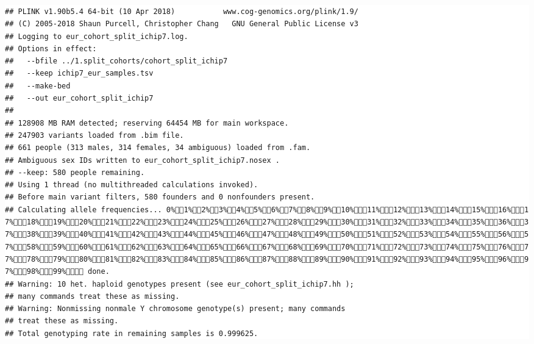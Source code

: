     ## PLINK v1.90b5.4 64-bit (10 Apr 2018)           www.cog-genomics.org/plink/1.9/
    ## (C) 2005-2018 Shaun Purcell, Christopher Chang   GNU General Public License v3
    ## Logging to eur_cohort_split_ichip7.log.
    ## Options in effect:
    ##   --bfile ../1.split_cohorts/cohort_split_ichip7
    ##   --keep ichip7_eur_samples.tsv
    ##   --make-bed
    ##   --out eur_cohort_split_ichip7
    ## 
    ## 128908 MB RAM detected; reserving 64454 MB for main workspace.
    ## 247903 variants loaded from .bim file.
    ## 661 people (313 males, 314 females, 34 ambiguous) loaded from .fam.
    ## Ambiguous sex IDs written to eur_cohort_split_ichip7.nosex .
    ## --keep: 580 people remaining.
    ## Using 1 thread (no multithreaded calculations invoked).
    ## Before main variant filters, 580 founders and 0 nonfounders present.
    ## Calculating allele frequencies... 0%1%2%3%4%5%6%7%8%9%10%11%12%13%14%15%16%17%18%19%20%21%22%23%24%25%26%27%28%29%30%31%32%33%34%35%36%37%38%39%40%41%42%43%44%45%46%47%48%49%50%51%52%53%54%55%56%57%58%59%60%61%62%63%64%65%66%67%68%69%70%71%72%73%74%75%76%77%78%79%80%81%82%83%84%85%86%87%88%89%90%91%92%93%94%95%96%97%98%99% done.
    ## Warning: 10 het. haploid genotypes present (see eur_cohort_split_ichip7.hh );
    ## many commands treat these as missing.
    ## Warning: Nonmissing nonmale Y chromosome genotype(s) present; many commands
    ## treat these as missing.
    ## Total genotyping rate in remaining samples is 0.999625.